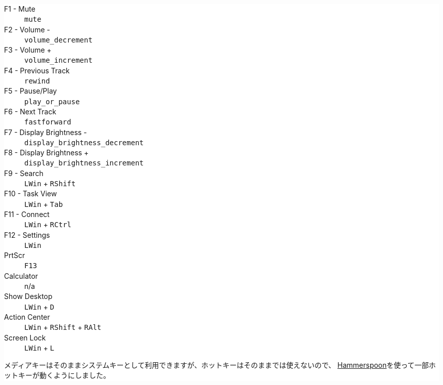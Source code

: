 
<dl>
<dt>F1 - Mute</dt>
<dd><kbd>mute</kbd></dd>

<dt>F2 - Volume -</dt>
<dd><kbd>volume_decrement</kbd></dd>

<dt>F3 - Volume +</dt>
<dd><kbd>volume_increment</kbd></dd>

<dt>F4 - Previous Track</dt>
<dd><kbd>rewind</kbd></dd>

<dt>F5 - Pause/Play</dt>
<dd><kbd>play_or_pause</kbd></dd>

<dt>F6 - Next Track</dt>
<dd><kbd>fastforward</kbd></dd>

<dt>F7 - Display Brightness -</dt>
<dd><kbd>display_brightness_decrement</kbd></dd>

<dt>F8 - Display Brightness +</dt>
<dd><kbd>display_brightness_increment</kbd></dd>

<dt>F9 - Search</dt>
<dd><kbd>LWin</kbd> + <kbd>RShift</kbd></dd>

<dt>F10 - Task View</dt>
<dd><kbd>LWin</kbd> + <kbd>Tab</kbd></dd>

<dt>F11 - Connect</dt>
<dd><kbd>LWin</kbd> + <kbd>RCtrl</kbd></dd>

<dt>F12 - Settings</dt>
<dd><kbd>LWin</kbd></dd>

<dt>PrtScr</dt>
<dd><kbd>F13</kbd></dd>

<dt>Calculator</dt>
<dd>n/a</dd>

<dt>Show Desktop</dt>
<dd><kbd>LWin</kbd> + <kbd>D</kbd></dd>

<dt>Action Center</dt>
<dd><kbd>LWin</kbd> + <kbd>RShift</kbd> + <kbd>RAlt</kbd></dd>

<dt>Screen Lock</dt>
<dd><kbd>LWin</kbd> + <kbd>L</kbd></dd>
</dl>


メディアキーはそのままシステムキーとして利用できますが、ホットキーはそのままでは使えないので、
[Hammerspoon](http://www.hammerspoon.org/)を使って一部ホットキーが動くようにしました。

<script src="https://gist.github.com/mzyy94/20f0cea78187459dffa6d55e94298033.js?file=init.lua"></script>
